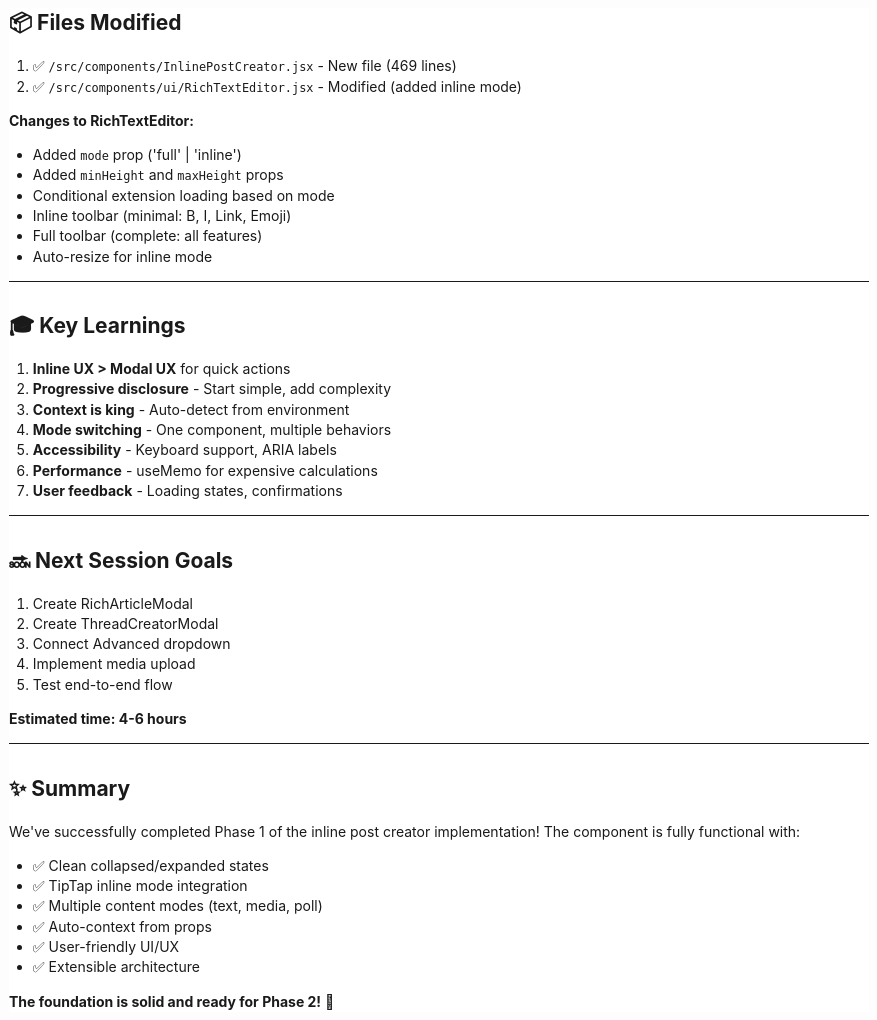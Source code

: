 
## 📦 Files Modified

1. ✅ `/src/components/InlinePostCreator.jsx` - New file (469 lines)
2. ✅ `/src/components/ui/RichTextEditor.jsx` - Modified (added inline mode)

**Changes to RichTextEditor:**
- Added `mode` prop ('full' | 'inline')
- Added `minHeight` and `maxHeight` props
- Conditional extension loading based on mode
- Inline toolbar (minimal: B, I, Link, Emoji)
- Full toolbar (complete: all features)
- Auto-resize for inline mode

---

## 🎓 Key Learnings

1. **Inline UX > Modal UX** for quick actions
2. **Progressive disclosure** - Start simple, add complexity
3. **Context is king** - Auto-detect from environment
4. **Mode switching** - One component, multiple behaviors
5. **Accessibility** - Keyboard support, ARIA labels
6. **Performance** - useMemo for expensive calculations
7. **User feedback** - Loading states, confirmations

---

## 🔜 Next Session Goals

1. Create RichArticleModal
2. Create ThreadCreatorModal
3. Connect Advanced dropdown
4. Implement media upload
5. Test end-to-end flow

**Estimated time: 4-6 hours**

---

## ✨ Summary

We've successfully completed Phase 1 of the inline post creator implementation! The component is fully functional with:

- ✅ Clean collapsed/expanded states
- ✅ TipTap inline mode integration
- ✅ Multiple content modes (text, media, poll)
- ✅ Auto-context from props
- ✅ User-friendly UI/UX
- ✅ Extensible architecture

**The foundation is solid and ready for Phase 2!** 🚀

